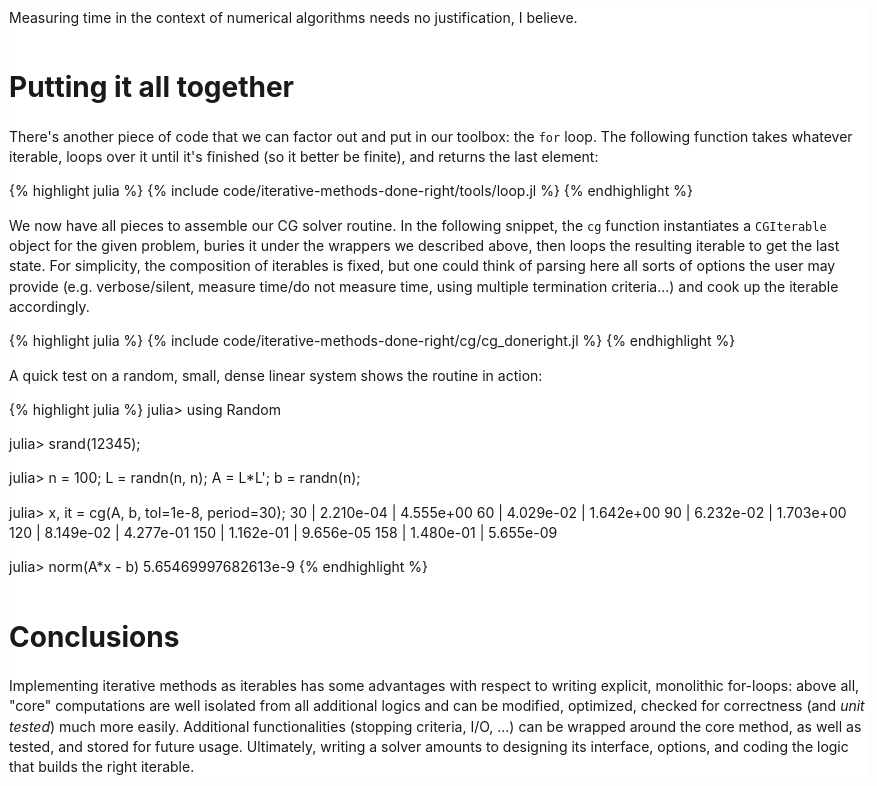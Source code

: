 Measuring time in the context of numerical algorithms needs no justification, I believe.

# Putting it all together

There's another piece of code that we can factor out and put in our toolbox:
the `for` loop. The following function takes whatever iterable, loops
over it until it's finished (so it better be finite), and returns the last
element:

{% highlight julia %}
{% include code/iterative-methods-done-right/tools/loop.jl %}
{% endhighlight %}

We now have all pieces to assemble our CG solver routine.
In the following snippet, the `cg` function instantiates a `CGIterable` object
for the given problem, buries it under the wrappers we described above,
then loops the resulting iterable to get the last state.
For simplicity, the composition of iterables is fixed, but one could think of
parsing here all sorts of options the user may provide (e.g. verbose/silent,
measure time/do not measure time, using multiple termination criteria...)
and cook up the iterable accordingly.

{% highlight julia %}
{% include code/iterative-methods-done-right/cg/cg_doneright.jl %}
{% endhighlight %}

A quick test on a random, small, dense linear system shows the routine in action:

{% highlight julia %}
julia> using Random

julia> srand(12345);

julia> n = 100; L = randn(n, n); A = L*L'; b = randn(n);

julia> x, it = cg(A, b, tol=1e-8, period=30);
   30 | 2.210e-04 | 4.555e+00
   60 | 4.029e-02 | 1.642e+00
   90 | 6.232e-02 | 1.703e+00
  120 | 8.149e-02 | 4.277e-01
  150 | 1.162e-01 | 9.656e-05
  158 | 1.480e-01 | 5.655e-09

julia> norm(A*x - b)
5.65469997682613e-9
{% endhighlight %}

# Conclusions

Implementing iterative methods as iterables has some advantages with respect
to writing explicit, monolithic for-loops: above all, "core" computations are
well isolated from all additional logics and can be modified,
optimized, checked for correctness (and *unit tested*) much more easily.
Additional functionalities (stopping criteria, I/O, ...) can be wrapped around
the core method, as well as tested, and stored for future usage. Ultimately,
writing a solver amounts to designing its interface, options, and coding the
logic that builds the right iterable.
